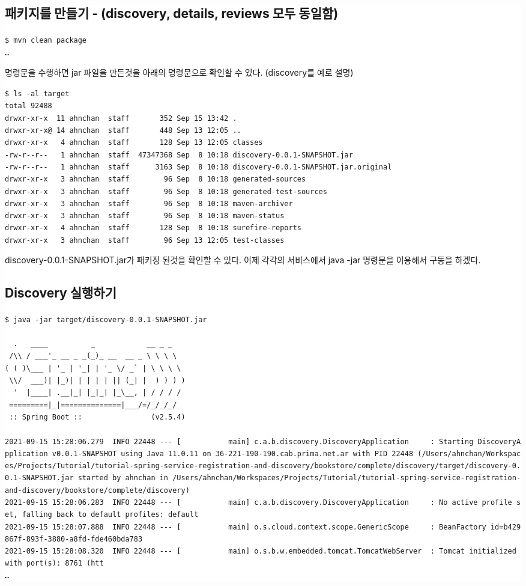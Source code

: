 ## 패키지를 만들기 - (discovery, details, reviews 모두 동일함)

```
$ mvn clean package
…
```

명령문을 수행하면 jar 파일을 만든것을 아래의 명령문으로 확인할 수 있다. (discovery를 예로 설명)

```
$ ls -al target
total 92488
drwxr-xr-x  11 ahnchan  staff       352 Sep 15 13:42 .
drwxr-xr-x@ 14 ahnchan  staff       448 Sep 13 12:05 ..
drwxr-xr-x   4 ahnchan  staff       128 Sep 13 12:05 classes
-rw-r--r--   1 ahnchan  staff  47347368 Sep  8 10:18 discovery-0.0.1-SNAPSHOT.jar
-rw-r--r--   1 ahnchan  staff      3163 Sep  8 10:18 discovery-0.0.1-SNAPSHOT.jar.original
drwxr-xr-x   3 ahnchan  staff        96 Sep  8 10:18 generated-sources
drwxr-xr-x   3 ahnchan  staff        96 Sep  8 10:18 generated-test-sources
drwxr-xr-x   3 ahnchan  staff        96 Sep  8 10:18 maven-archiver
drwxr-xr-x   3 ahnchan  staff        96 Sep  8 10:18 maven-status
drwxr-xr-x   4 ahnchan  staff       128 Sep  8 10:18 surefire-reports
drwxr-xr-x   3 ahnchan  staff        96 Sep 13 12:05 test-classes
```

discovery-0.0.1-SNAPSHOT.jar가 패키징 된것을 확인할 수 있다. 이제 각각의 서비스에서 java -jar 명령문을 이용해서 구동을 하겠다. 


## Discovery 실행하기 

```
$ java -jar target/discovery-0.0.1-SNAPSHOT.jar

  .   ____          _            __ _ _
 /\\ / ___'_ __ _ _(_)_ __  __ _ \ \ \ \
( ( )\___ | '_ | '_| | '_ \/ _` | \ \ \ \
 \\/  ___)| |_)| | | | | || (_| |  ) ) ) )
  '  |____| .__|_| |_|_| |_\__, | / / / /
 =========|_|==============|___/=/_/_/_/
 :: Spring Boot ::                (v2.5.4)

2021-09-15 15:28:06.279  INFO 22448 --- [           main] c.a.b.discovery.DiscoveryApplication     : Starting DiscoveryApplication v0.0.1-SNAPSHOT using Java 11.0.11 on 36-221-190-190.cab.prima.net.ar with PID 22448 (/Users/ahnchan/Workspaces/Projects/Tutorial/tutorial-spring-service-registration-and-discovery/bookstore/complete/discovery/target/discovery-0.0.1-SNAPSHOT.jar started by ahnchan in /Users/ahnchan/Workspaces/Projects/Tutorial/tutorial-spring-service-registration-and-discovery/bookstore/complete/discovery)
2021-09-15 15:28:06.283  INFO 22448 --- [           main] c.a.b.discovery.DiscoveryApplication     : No active profile set, falling back to default profiles: default
2021-09-15 15:28:07.888  INFO 22448 --- [           main] o.s.cloud.context.scope.GenericScope     : BeanFactory id=b429867f-893f-3880-a8fd-fde460bda783
2021-09-15 15:28:08.320  INFO 22448 --- [           main] o.s.b.w.embedded.tomcat.TomcatWebServer  : Tomcat initialized with port(s): 8761 (htt
…
```
